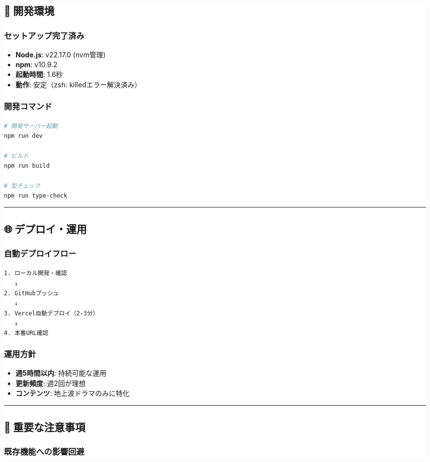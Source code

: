 
## 🔧 開発環境

### セットアップ完了済み

- **Node.js**: v22.17.0 (nvm管理)
- **npm**: v10.9.2
- **起動時間**: 1.6秒
- **動作**: 安定（zsh: killedエラー解決済み）

### 開発コマンド

```bash
# 開発サーバー起動
npm run dev

# ビルド
npm run build

# 型チェック
npm run type-check

```

---

## 🌐 デプロイ・運用

### 自動デプロイフロー

```
1. ローカル開発・確認
   ↓
2. GitHubプッシュ
   ↓
3. Vercel自動デプロイ（2-3分）
   ↓
4. 本番URL確認

```

### 運用方針

- **週5時間以内**: 持続可能な運用
- **更新頻度**: 週2回が理想
- **コンテンツ**: 地上波ドラマのみに特化

---

## 🚨 重要な注意事項

### 既存機能への影響回避
